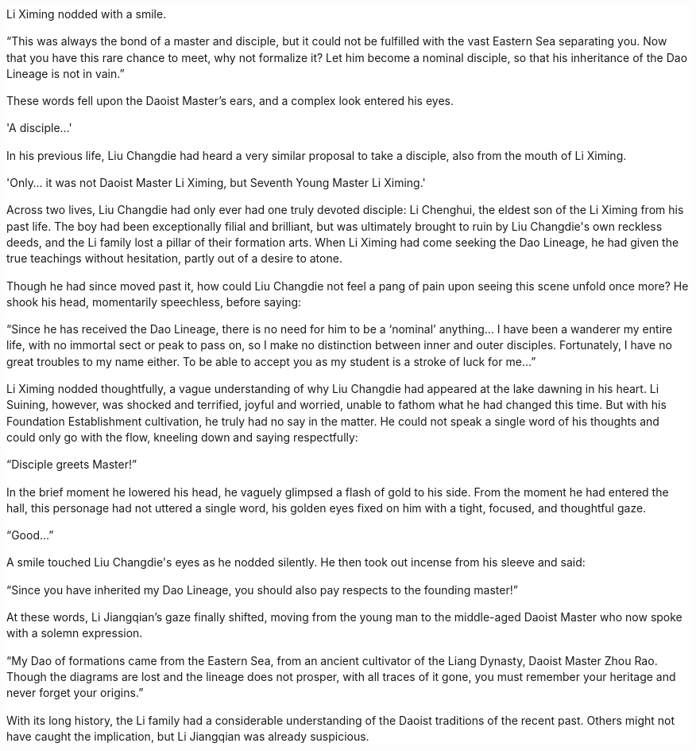 Li Ximing nodded with a smile.

“This was always the bond of a master and disciple, but it could not be fulfilled with the vast Eastern Sea separating you. Now that you have this rare chance to meet, why not formalize it? Let him become a nominal disciple, so that his inheritance of the Dao Lineage is not in vain.”

These words fell upon the Daoist Master’s ears, and a complex look entered his eyes.

'A disciple…'

In his previous life, Liu Changdie had heard a very similar proposal to take a disciple, also from the mouth of Li Ximing.

'Only… it was not Daoist Master Li Ximing, but Seventh Young Master Li Ximing.'

Across two lives, Liu Changdie had only ever had one truly devoted disciple: Li Chenghui, the eldest son of the Li Ximing from his past life. The boy had been exceptionally filial and brilliant, but was ultimately brought to ruin by Liu Changdie's own reckless deeds, and the Li family lost a pillar of their formation arts. When Li Ximing had come seeking the Dao Lineage, he had given the true teachings without hesitation, partly out of a desire to atone.

Though he had since moved past it, how could Liu Changdie not feel a pang of pain upon seeing this scene unfold once more? He shook his head, momentarily speechless, before saying:

“Since he has received the Dao Lineage, there is no need for him to be a ‘nominal’ anything… I have been a wanderer my entire life, with no immortal sect or peak to pass on, so I make no distinction between inner and outer disciples. Fortunately, I have no great troubles to my name either. To be able to accept you as my student is a stroke of luck for me…”

Li Ximing nodded thoughtfully, a vague understanding of why Liu Changdie had appeared at the lake dawning in his heart. Li Suining, however, was shocked and terrified, joyful and worried, unable to fathom what he had changed this time. But with his Foundation Establishment cultivation, he truly had no say in the matter. He could not speak a single word of his thoughts and could only go with the flow, kneeling down and saying respectfully:

“Disciple greets Master!”

In the brief moment he lowered his head, he vaguely glimpsed a flash of gold to his side. From the moment he had entered the hall, this personage had not uttered a single word, his golden eyes fixed on him with a tight, focused, and thoughtful gaze.

“Good…”

A smile touched Liu Changdie's eyes as he nodded silently. He then took out incense from his sleeve and said:

“Since you have inherited my Dao Lineage, you should also pay respects to the founding master!”

At these words, Li Jiangqian’s gaze finally shifted, moving from the young man to the middle-aged Daoist Master who now spoke with a solemn expression.

“My Dao of formations came from the Eastern Sea, from an ancient cultivator of the Liang Dynasty, Daoist Master Zhou Rao. Though the diagrams are lost and the lineage does not prosper, with all traces of it gone, you must remember your heritage and never forget your origins.”

With its long history, the Li family had a considerable understanding of the Daoist traditions of the recent past. Others might not have caught the implication, but Li Jiangqian was already suspicious.
